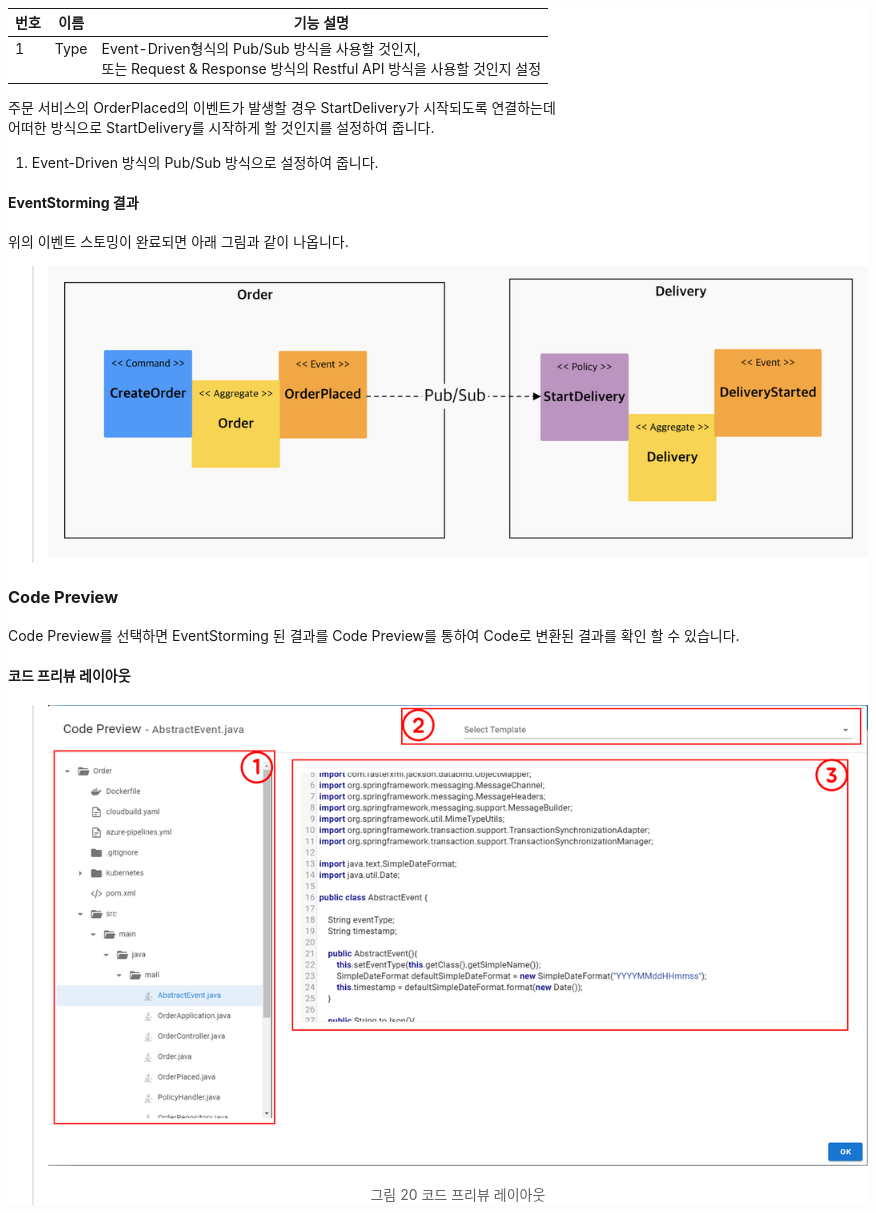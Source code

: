 | 번호 | 이름 | 기능 설명                                                                                                                   |
| ---- | -----| --------------------------------------------------------------------------------------------------------------------------- |
| 1    | Type | Event-Driven형식의 Pub/Sub 방식을 사용할 것인지, <br />또는 Request & Response 방식의 Restful API 방식을 사용할 것인지 설정 |

주문 서비스의 OrderPlaced의 이벤트가 발생할 경우 StartDelivery가 시작되도록 연결하는데
<br />어떠한 방식으로 StartDelivery를 시작하게 할 것인지를 설정하여 줍니다.

1.  Event-Driven 방식의 Pub/Sub 방식으로 설정하여 줍니다.

<h4>EventStorming 결과</h4>

위의 이벤트 스토밍이 완료되면 아래 그림과 같이 나옵니다.

> ![](../../src/img/image49.png)

### Code Preview

Code Preview를 선택하면 EventStorming 된 결과를 Code Preview를 통하여 Code로 변환된 결과를
확인 할 수 있습니다.

<h4>코드 프리뷰 레이아웃</h4>

> ![](../../src/img/image50.png)
> <p align="center">그림 20 코드 프리뷰 레이아웃</p>
